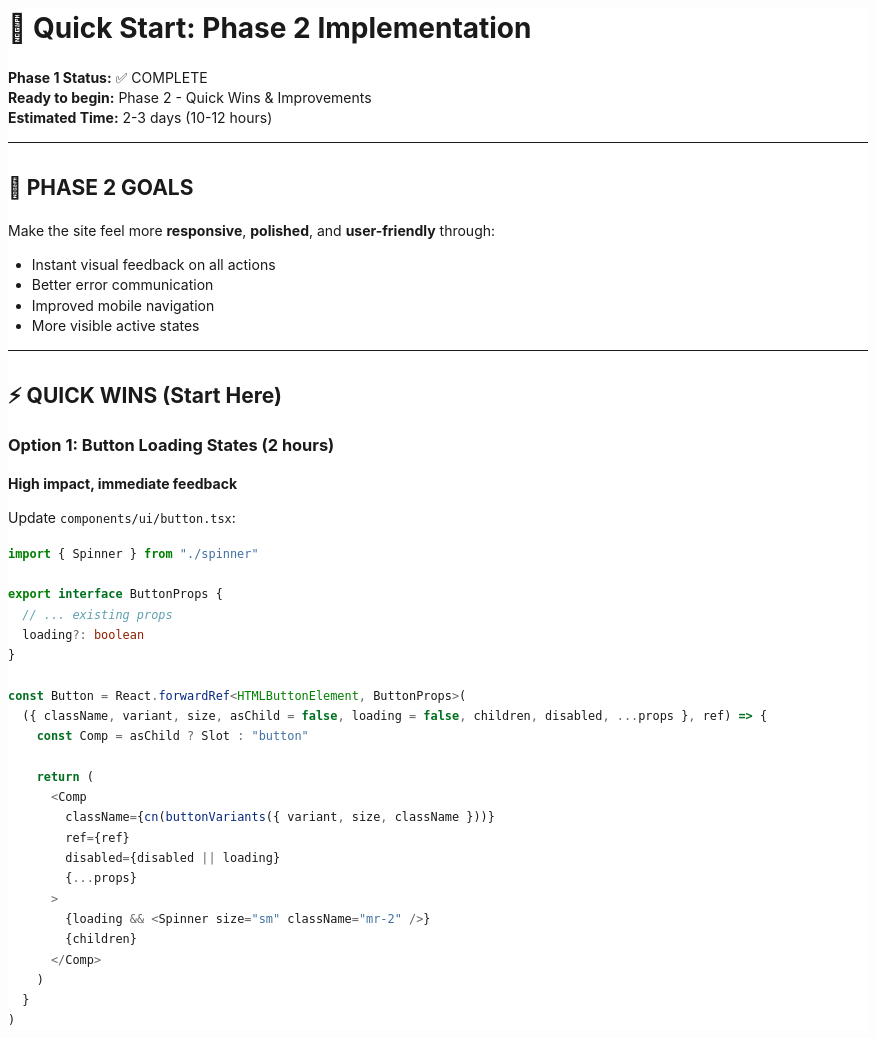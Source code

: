 # 🚀 Quick Start: Phase 2 Implementation

**Phase 1 Status:** ✅ COMPLETE  
**Ready to begin:** Phase 2 - Quick Wins & Improvements  
**Estimated Time:** 2-3 days (10-12 hours)  

---

## 🎯 PHASE 2 GOALS

Make the site feel more **responsive**, **polished**, and **user-friendly** through:
- Instant visual feedback on all actions
- Better error communication
- Improved mobile navigation
- More visible active states

---

## ⚡ QUICK WINS (Start Here)

### Option 1: Button Loading States (2 hours)
**High impact, immediate feedback**

Update `components/ui/button.tsx`:

```typescript
import { Spinner } from "./spinner"

export interface ButtonProps {
  // ... existing props
  loading?: boolean
}

const Button = React.forwardRef<HTMLButtonElement, ButtonProps>(
  ({ className, variant, size, asChild = false, loading = false, children, disabled, ...props }, ref) => {
    const Comp = asChild ? Slot : "button"
    
    return (
      <Comp
        className={cn(buttonVariants({ variant, size, className }))}
        ref={ref}
        disabled={disabled || loading}
        {...props}
      >
        {loading && <Spinner size="sm" className="mr-2" />}
        {children}
      </Comp>
    )
  }
)
```
